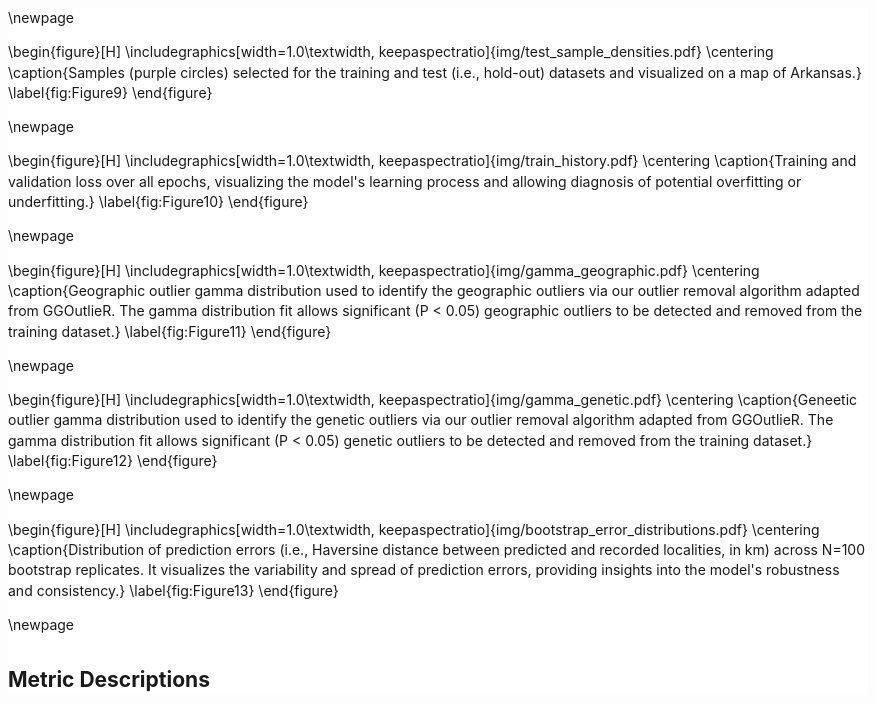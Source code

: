 \newpage

\begin{figure}[H]
\includegraphics[width=1.0\textwidth, keepaspectratio]{img/test_sample_densities.pdf}
\centering
\caption{Samples (purple circles) selected for the training and test (i.e., hold-out) datasets and visualized on a map of Arkansas.}
\label{fig:Figure9}
\end{figure}

\newpage

\begin{figure}[H]
\includegraphics[width=1.0\textwidth, keepaspectratio]{img/train_history.pdf}
\centering
\caption{Training and validation loss over all epochs, visualizing the model's learning process and allowing diagnosis of potential overfitting or underfitting.}
\label{fig:Figure10}
\end{figure}

\newpage

\begin{figure}[H]
\includegraphics[width=1.0\textwidth, keepaspectratio]{img/gamma_geographic.pdf}
\centering
\caption{Geographic outlier gamma distribution used to identify the geographic outliers via our outlier removal algorithm adapted from GGOutlieR. The gamma distribution fit allows significant (P $<$ 0.05) geographic outliers to be detected and removed from the training dataset.}
\label{fig:Figure11}
\end{figure}

\newpage

\begin{figure}[H]
\includegraphics[width=1.0\textwidth, keepaspectratio]{img/gamma_genetic.pdf}
\centering
\caption{Geneetic outlier gamma distribution used to identify the genetic outliers via our outlier removal algorithm adapted from GGOutlieR. The gamma distribution fit allows significant (P $<$ 0.05) genetic outliers to be detected and removed from the training dataset.}
\label{fig:Figure12}
\end{figure}

\newpage

\begin{figure}[H]
\includegraphics[width=1.0\textwidth, keepaspectratio]{img/bootstrap_error_distributions.pdf}
\centering
\caption{Distribution of prediction errors (i.e., Haversine distance between predicted and recorded localities, in km) across N=100 bootstrap replicates. It visualizes the variability and spread of prediction errors, providing insights into the model's robustness and consistency.}
\label{fig:Figure13}
\end{figure}

\newpage

## Metric Descriptions
